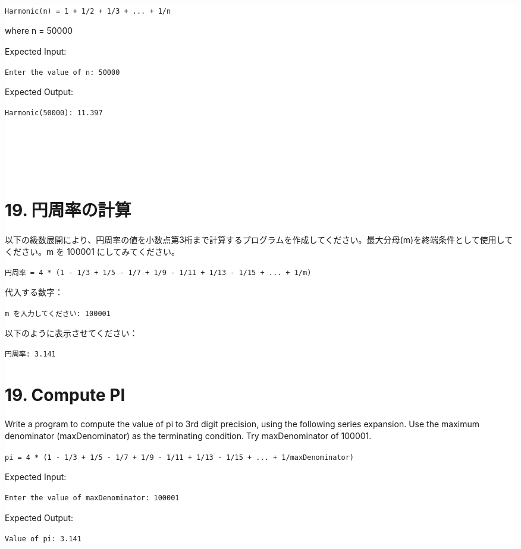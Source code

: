 ```
Harmonic(n) = 1 + 1/2 + 1/3 + ... + 1/n
```

where n = 50000

Expected Input:

```
Enter the value of n: 50000
```

Expected Output:

```
Harmonic(50000): 11.397
```

<br/><br/>
<br/><br/>

# 19. 円周率の計算

以下の級数展開により、円周率の値を小数点第3桁まで計算するプログラムを作成してください。最大分母(m)を終端条件として使用してください。m を 100001 にしてみてください。

```
円周率 = 4 * (1 - 1/3 + 1/5 - 1/7 + 1/9 - 1/11 + 1/13 - 1/15 + ... + 1/m)
```

代入する数字：

```
m を入力してください: 100001
```

以下のように表示させてください：

```
円周率: 3.141
```

# 19. Compute PI

Write a program to compute the value of pi to 3rd digit precision, using the following series expansion. Use the maximum denominator (maxDenominator) as the terminating condition. Try maxDenominator of 100001.

```
pi = 4 * (1 - 1/3 + 1/5 - 1/7 + 1/9 - 1/11 + 1/13 - 1/15 + ... + 1/maxDenominator)
```

Expected Input:

```
Enter the value of maxDenominator: 100001
```

Expected Output:

```
Value of pi: 3.141
```
